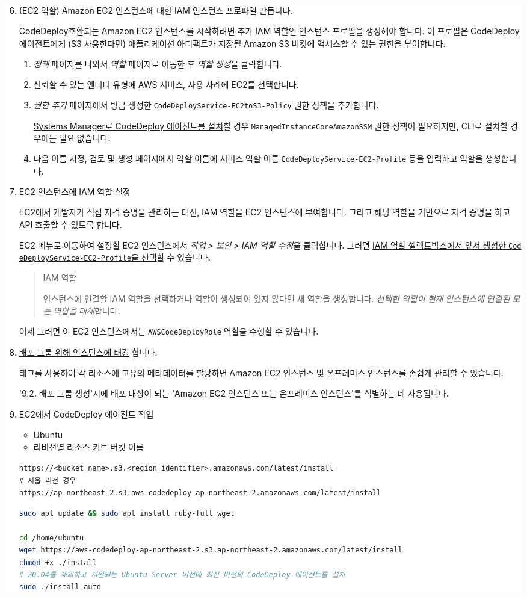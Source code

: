 6. (EC2 역할) Amazon EC2 인스턴스에 대한 IAM 인스턴스 프로파일 만듭니다.

    CodeDeploy호환되는 Amazon EC2 인스턴스를 시작하려면 추가 IAM 역할인 인스턴스 프로필을 생성해야 합니다.
    이 프로필은 CodeDeploy 에이전트에게 (S3 사용한다면) 애플리케이션 아티팩트가 저장될 Amazon S3 버킷에 액세스할 수 있는 권한을 부여합니다.

    1. *정책* 페이지를 나와서 *역할* 페이지로 이동한 후 *역할 생성*을 클릭합니다.
    2. 신뢰할 수 있는 엔터티 유형에 AWS 서비스, 사용 사례에 EC2를 선택합니다.
    3. *권한 추가* 페이지에서 방금 생성한 `CodeDeployService-EC2toS3-Policy` 권한 정책을 추가합니다.

        [Systems Manager로 CodeDeploy 에이전트를 설치](https://docs.aws.amazon.com/codedeploy/latest/userguide/codedeploy-agent-operations-install-ssm.html)할 경우
        `ManagedInstanceCoreAmazonSSM` 권한 정책이 필요하지만, CLI로 설치할 경우에는 필요 없습니다.

    4. 다음 이름 지정, 검토 및 생성 페이지에서 역할 이름에 서비스 역할 이름 `CodeDeployService-EC2-Profile` 등을 입력하고 역할을 생성합니다.

7. [EC2 인스턴스에 IAM 역할](https://docs.aws.amazon.com/ko_kr/codedeploy/latest/userguide/getting-started-create-iam-instance-profile.html) 설정

    EC2에서 개발자가 직접 자격 증명을 관리하는 대신, IAM 역할을 EC2 인스턴스에 부여합니다.
    그리고 해당 역할을 기반으로 자격 증명을 하고 API 호출할 수 있도록 합니다.

    EC2 메뉴로 이동하여 설정할 EC2 인스턴스에서 *작업 > 보안 > IAM 역할 수정*을 클릭합니다.
    그러면 [IAM 역할 셀렉트박스에서 앞서 생성한 `CodeDeployService-EC2-Profile`을 선택](https://docs.aws.amazon.com/ko_kr/codedeploy/latest/userguide/instances-ec2-create.html)할 수 있습니다.

    > IAM 역할
    >
    > 인스턴스에 연결할 IAM 역할을 선택하거나 역할이 생성되어 있지 않다면 새 역할을 생성합니다.
    > *선택한 역할이 현재 인스턴스에 연결된 모든 역할을 대체*합니다.

    이제 그러면 이 EC2 인스턴스에서는 `AWSCodeDeployRole` 역할을 수행할 수 있습니다.

8. [배포 그룹 위해 인스턴스에 태깅](https://docs.aws.amazon.com/codedeploy/latest/userguide/instances-tagging.html) 합니다.

    태그를 사용하여 각 리소스에 고유의 메타데이터를 할당하면 Amazon EC2 인스턴스 및 온프레미스 인스턴스를 손쉽게 관리할 수 있습니다.

    '9.2. 배포 그룹 생성'시에 배포 대상이 되는 'Amazon EC2 인스턴스 또는 온프레미스 인스턴스'를 식별하는 데 사용됩니다.

9. EC2에서 CodeDeploy 에이전트 작업

    - [Ubuntu](https://docs.aws.amazon.com/ko_kr/codedeploy/latest/userguide/codedeploy-agent-operations-install-ubuntu.html)
    - [리비전별 리소스 키트 버킷 이름](https://docs.aws.amazon.com/ko_kr/codedeploy/latest/userguide/resource-kit.html#resource-kit-bucket-names)

    ```plaintext
    https://<bucket_name>.s3.<region_identifier>.amazonaws.com/latest/install
    # 서울 리전 경우
    https://ap-northeast-2.s3.aws-codedeploy-ap-northeast-2.amazonaws.com/latest/install
    ```

    ```sh
    sudo apt update && sudo apt install ruby-full wget

    cd /home/ubuntu
    wget https://aws-codedeploy-ap-northeast-2.s3.ap-northeast-2.amazonaws.com/latest/install
    chmod +x ./install
    # 20.04를 제외하고 지원되는 Ubuntu Server 버전에 최신 버전의 CodeDeploy 에이전트를 설치
    sudo ./install auto
